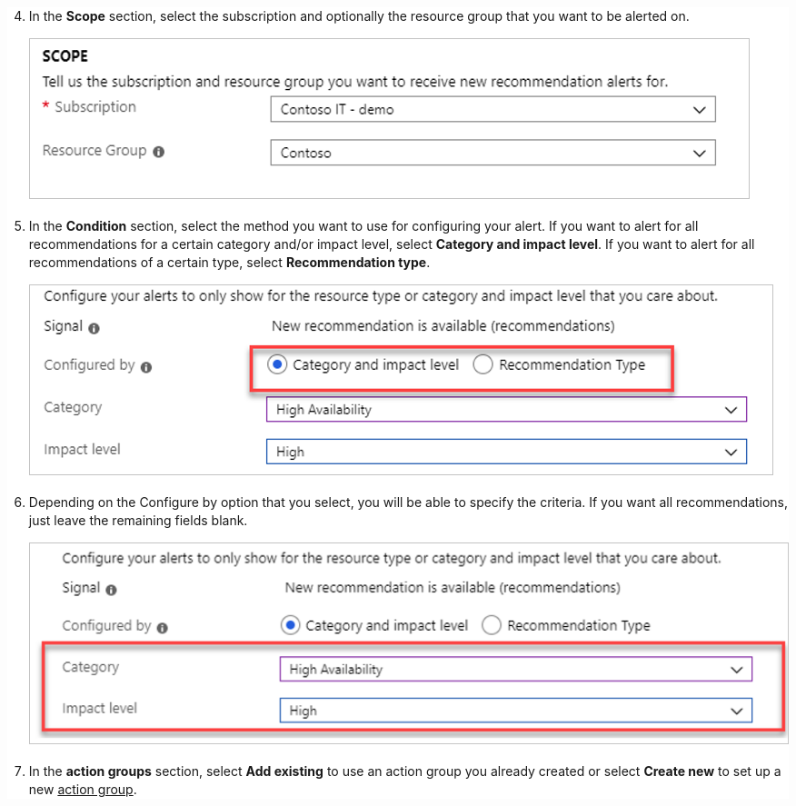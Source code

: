 4. In the **Scope** section, select the subscription and optionally the resource group that you want to be alerted on. 

    ![Advisor alert scope](./media/advisor-alerts/create4.png)

5. In the **Condition** section, select the method you want to use for configuring your alert. If you want to alert for all recommendations for a certain category and/or impact level, select **Category and impact level**. If you want to alert for all recommendations of a certain type, select **Recommendation type**.

    ![Azure Advisor alert condition](./media/advisor-alerts/create5.png)

6. Depending on the Configure by option that you select, you will be able to specify the criteria. If you want all recommendations, just leave the remaining fields blank. 

    ![Advisor alert action group](./media/advisor-alerts/create6.png)

7. In the **action groups** section, select **Add existing** to use an action group you already created or select **Create new** to set up a new [action group](https://docs.microsoft.com/azure/azure-monitor/platform/action-groups). 
